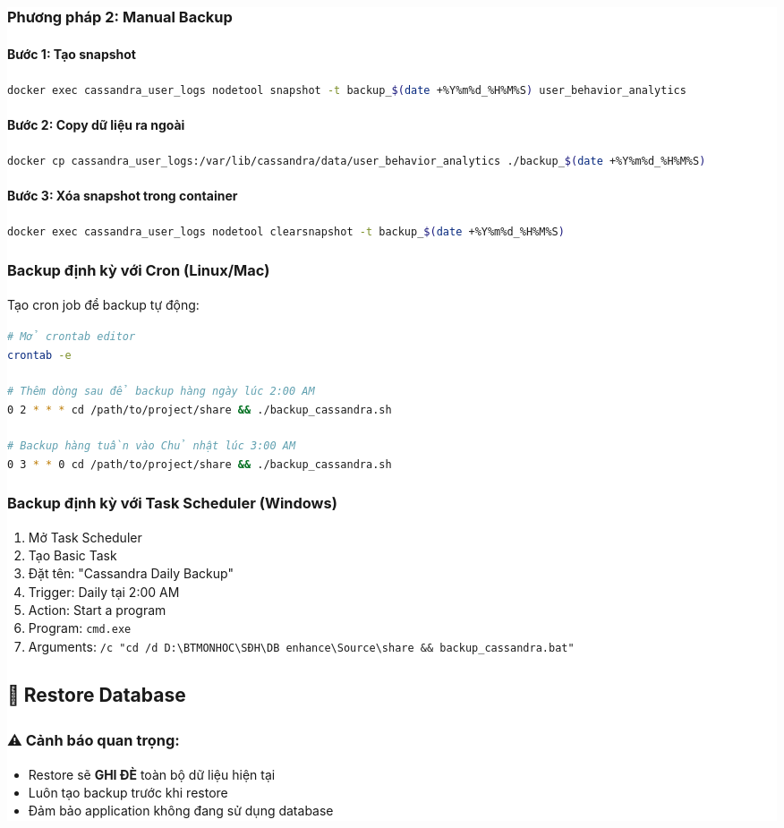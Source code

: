 ### Phương pháp 2: Manual Backup

#### Bước 1: Tạo snapshot

```bash
docker exec cassandra_user_logs nodetool snapshot -t backup_$(date +%Y%m%d_%H%M%S) user_behavior_analytics
```

#### Bước 2: Copy dữ liệu ra ngoài

```bash
docker cp cassandra_user_logs:/var/lib/cassandra/data/user_behavior_analytics ./backup_$(date +%Y%m%d_%H%M%S)
```

#### Bước 3: Xóa snapshot trong container

```bash
docker exec cassandra_user_logs nodetool clearsnapshot -t backup_$(date +%Y%m%d_%H%M%S)
```

### Backup định kỳ với Cron (Linux/Mac)

Tạo cron job để backup tự động:

```bash
# Mở crontab editor
crontab -e

# Thêm dòng sau để backup hàng ngày lúc 2:00 AM
0 2 * * * cd /path/to/project/share && ./backup_cassandra.sh

# Backup hàng tuần vào Chủ nhật lúc 3:00 AM
0 3 * * 0 cd /path/to/project/share && ./backup_cassandra.sh
```

### Backup định kỳ với Task Scheduler (Windows)

1. Mở Task Scheduler
2. Tạo Basic Task
3. Đặt tên: "Cassandra Daily Backup"
4. Trigger: Daily tại 2:00 AM
5. Action: Start a program
6. Program: `cmd.exe`
7. Arguments: `/c "cd /d D:\BTMONHOC\SĐH\DB enhance\Source\share && backup_cassandra.bat"`

## 🔄 Restore Database

### ⚠️ Cảnh báo quan trọng:

- Restore sẽ **GHI ĐÈ** toàn bộ dữ liệu hiện tại
- Luôn tạo backup trước khi restore
- Đảm bảo application không đang sử dụng database
